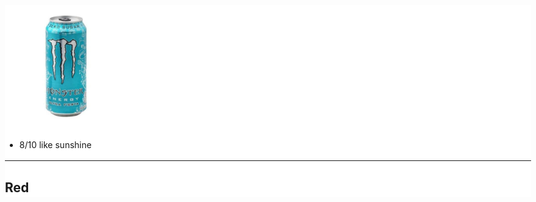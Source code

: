 <img src="/assets/sips/fiesta.jpg" alt="Fiesta Mango" width="200"/>

- 8/10 like sunshine

---

## Red
